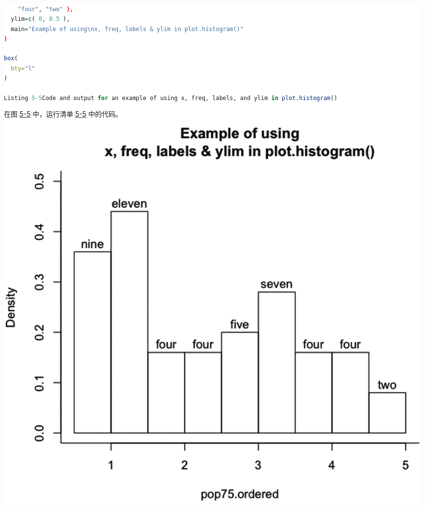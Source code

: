 ```r
    "four", "two" ),
  ylim=c( 0, 0.5 ),
  main="Example of using\nx, freq, labels & ylim in plot.histogram()"
)

box(
  bty="l"
)

Listing 5-5Code and output for an example of using x, freq, labels, and ylim in plot.histogram()

```

在图 [5-5](#Fig5) 中，运行清单 [5-5](#PC5) 中的代码。

![img/502384_1_En_5_Fig5_HTML.jpg](img/502384_1_En_5_Fig5_HTML.jpg)
